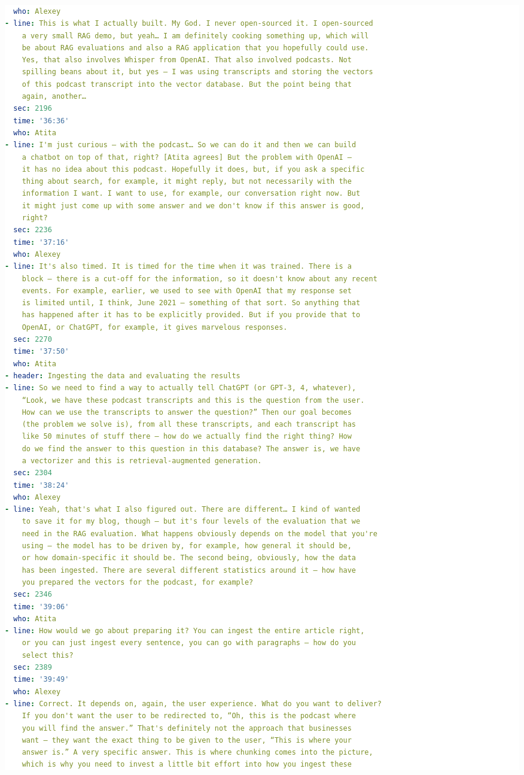 ```yaml
  who: Alexey
- line: This is what I actually built. My God. I never open-sourced it. I open-sourced
    a very small RAG demo, but yeah… I am definitely cooking something up, which will
    be about RAG evaluations and also a RAG application that you hopefully could use.
    Yes, that also involves Whisper from OpenAI. That also involved podcasts. Not
    spilling beans about it, but yes – I was using transcripts and storing the vectors
    of this podcast transcript into the vector database. But the point being that
    again, another…
  sec: 2196
  time: '36:36'
  who: Atita
- line: I'm just curious – with the podcast… So we can do it and then we can build
    a chatbot on top of that, right? [Atita agrees] But the problem with OpenAI –
    it has no idea about this podcast. Hopefully it does, but, if you ask a specific
    thing about search, for example, it might reply, but not necessarily with the
    information I want. I want to use, for example, our conversation right now. But
    it might just come up with some answer and we don't know if this answer is good,
    right?
  sec: 2236
  time: '37:16'
  who: Alexey
- line: It's also timed. It is timed for the time when it was trained. There is a
    block – there is a cut-off for the information, so it doesn't know about any recent
    events. For example, earlier, we used to see with OpenAI that my response set
    is limited until, I think, June 2021 – something of that sort. So anything that
    has happened after it has to be explicitly provided. But if you provide that to
    OpenAI, or ChatGPT, for example, it gives marvelous responses.
  sec: 2270
  time: '37:50'
  who: Atita
- header: Ingesting the data and evaluating the results
- line: So we need to find a way to actually tell ChatGPT (or GPT-3, 4, whatever),
    “Look, we have these podcast transcripts and this is the question from the user.
    How can we use the transcripts to answer the question?” Then our goal becomes
    (the problem we solve is), from all these transcripts, and each transcript has
    like 50 minutes of stuff there – how do we actually find the right thing? How
    do we find the answer to this question in this database? The answer is, we have
    a vectorizer and this is retrieval-augmented generation.
  sec: 2304
  time: '38:24'
  who: Alexey
- line: Yeah, that's what I also figured out. There are different… I kind of wanted
    to save it for my blog, though – but it's four levels of the evaluation that we
    need in the RAG evaluation. What happens obviously depends on the model that you're
    using – the model has to be driven by, for example, how general it should be,
    or how domain-specific it should be. The second being, obviously, how the data
    has been ingested. There are several different statistics around it – how have
    you prepared the vectors for the podcast, for example?
  sec: 2346
  time: '39:06'
  who: Atita
- line: How would we go about preparing it? You can ingest the entire article right,
    or you can just ingest every sentence, you can go with paragraphs – how do you
    select this?
  sec: 2389
  time: '39:49'
  who: Alexey
- line: Correct. It depends on, again, the user experience. What do you want to deliver?
    If you don't want the user to be redirected to, “Oh, this is the podcast where
    you will find the answer.” That's definitely not the approach that businesses
    want – they want the exact thing to be given to the user, “This is where your
    answer is.” A very specific answer. This is where chunking comes into the picture,
    which is why you need to invest a little bit effort into how you ingest these
```